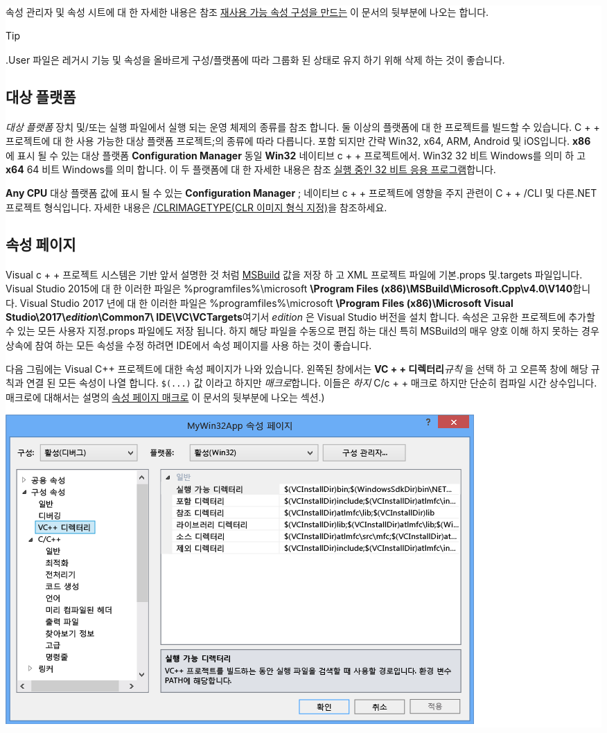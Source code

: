  속성 관리자 및 속성 시트에 대 한 자세한 내용은 참조 [재사용 가능 속성 구성을 만드는](#bkmkPropertySheets) 이 문서의 뒷부분에 나오는 합니다.  
  
> [!TIP]
>  .User 파일은 레거시 기능 및 속성을 올바르게 구성/플랫폼에 따라 그룹화 된 상태로 유지 하기 위해 삭제 하는 것이 좋습니다.  
  
## <a name="target-platforms"></a>대상 플랫폼  
 *대상 플랫폼* 장치 및/또는 실행 파일에서 실행 되는 운영 체제의 종류를 참조 합니다. 둘 이상의 플랫폼에 대 한 프로젝트를 빌드할 수 있습니다. C + + 프로젝트에 대 한 사용 가능한 대상 플랫폼 프로젝트;의 종류에 따라 다릅니다. 포함 되지만 간략 Win32, x64, ARM, Android 및 iOS입니다.     **x86** 에 표시 될 수 있는 대상 플랫폼 **Configuration Manager** 동일 **Win32** 네이티브 c + + 프로젝트에서. Win32 32 비트 Windows를 의미 하 고 **x64** 64 비트 Windows를 의미 합니다. 이 두 플랫폼에 대 한 자세한 내용은 참조 [실행 중인 32 비트 응용 프로그램](https://msdn.microsoft.com/library/windows/desktop/aa384249\(v=vs.85\).aspx)합니다.  
  
 **Any CPU** 대상 플랫폼 값에 표시 될 수 있는 **Configuration Manager** ; 네이티브 c + + 프로젝트에 영향을 주지 관련이 C + + /CLI 및 다른.NET 프로젝트 형식입니다. 자세한 내용은 [/CLRIMAGETYPE(CLR 이미지 형식 지정)](../build/reference/clrimagetype-specify-type-of-clr-image.md)을 참조하세요.  
  
## <a name="property-pages"></a>속성 페이지  
 Visual c + + 프로젝트 시스템은 기반 앞서 설명한 것 처럼 [MSBuild](/visualstudio/msbuild/msbuild-properties) 값을 저장 하 고 XML 프로젝트 파일에 기본.props 및.targets 파일입니다. Visual Studio 2015에 대 한 이러한 파일은 %programfiles%\microsoft **\Program Files (x86)\MSBuild\Microsoft.Cpp\v4.0\V140**합니다. Visual Studio 2017 년에 대 한 이러한 파일은 %programfiles%\microsoft  **\\Program Files (x86)\\Microsoft Visual Studio\\2017\\_edition_\\Common7\\ IDE\\VC\\VCTargets**여기서 _edition_ 은 Visual Studio 버전을 설치 합니다. 속성은 고유한 프로젝트에 추가할 수 있는 모든 사용자 지정.props 파일에도 저장 됩니다. 하지 해당 파일을 수동으로 편집 하는 대신 특히 MSBuild의 매우 양호 이해 하지 못하는 경우 상속에 참여 하는 모든 속성을 수정 하려면 IDE에서 속성 페이지를 사용 하는 것이 좋습니다.  
  
 다음 그림에는 Visual C++ 프로젝트에 대한 속성 페이지가 나와 있습니다. 왼쪽된 창에서는 **VC + + 디렉터리***규칙* 을 선택 하 고 오른쪽 창에 해당 규칙과 연결 된 모든 속성이 나열 합니다. `$(...)` 값 이라고 하지만 *매크로*합니다. 이들은 *하지* C/c + + 매크로 하지만 단순히 컴파일 시간 상수입니다. 매크로에 대해서는 설명의 [속성 페이지 매크로](#bkmkPropertiesVersusMacros) 이 문서의 뒷부분에 나오는 섹션.)  
  
 ![프로젝트 속성 페이지](../ide/media/project_property_pages_vc.png "Project_Property_Pages_VC")  
  